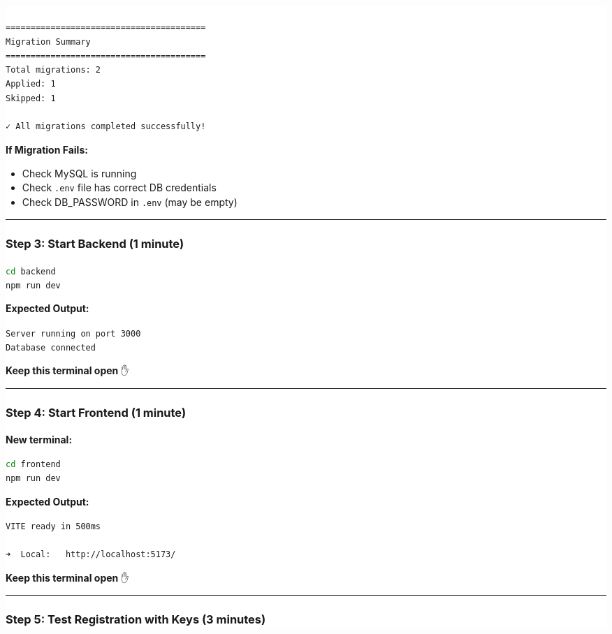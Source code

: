 ```

========================================
Migration Summary
========================================
Total migrations: 2
Applied: 1
Skipped: 1

✓ All migrations completed successfully!
```

**If Migration Fails:**
- Check MySQL is running
- Check `.env` file has correct DB credentials
- Check DB_PASSWORD in `.env` (may be empty)

---

### Step 3: Start Backend (1 minute)

```bash
cd backend
npm run dev
```

**Expected Output:**
```
Server running on port 3000
Database connected
```

**Keep this terminal open** ✋

---

### Step 4: Start Frontend (1 minute)

**New terminal:**
```bash
cd frontend
npm run dev
```

**Expected Output:**
```
VITE ready in 500ms

➜  Local:   http://localhost:5173/
```

**Keep this terminal open** ✋

---

### Step 5: Test Registration with Keys (3 minutes)
